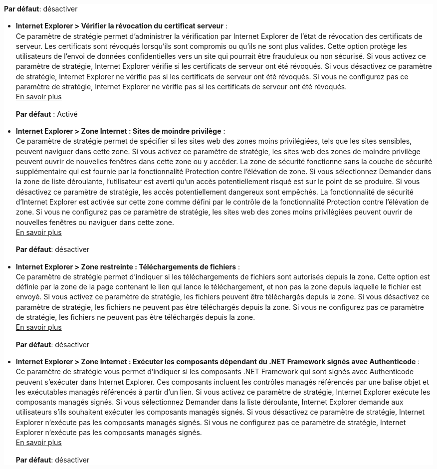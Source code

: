   **Par défaut**: désactiver

- **Internet Explorer > Vérifier la révocation du certificat serveur** :  
  Ce paramètre de stratégie permet d’administrer la vérification par Internet Explorer de l’état de révocation des certificats de serveur. Les certificats sont révoqués lorsqu’ils sont compromis ou qu’ils ne sont plus valides. Cette option protège les utilisateurs de l’envoi de données confidentielles vers un site qui pourrait être frauduleux ou non sécurisé. Si vous activez ce paramètre de stratégie, Internet Explorer vérifie si les certificats de serveur ont été révoqués. Si vous désactivez ce paramètre de stratégie, Internet Explorer ne vérifie pas si les certificats de serveur ont été révoqués. Si vous ne configurez pas ce paramètre de stratégie, Internet Explorer ne vérifie pas si les certificats de serveur ont été révoqués.  
  [En savoir plus](https://go.microsoft.com/fwlink/?linkid=2067046)

  **Par défaut** : Activé

- **Internet Explorer > Zone Internet : Sites de moindre privilège** :  
  Ce paramètre de stratégie permet de spécifier si les sites web des zones moins privilégiées, tels que les sites sensibles, peuvent naviguer dans cette zone. Si vous activez ce paramètre de stratégie, les sites web des zones de moindre privilège peuvent ouvrir de nouvelles fenêtres dans cette zone ou y accéder. La zone de sécurité fonctionne sans la couche de sécurité supplémentaire qui est fournie par la fonctionnalité Protection contre l’élévation de zone. Si vous sélectionnez Demander dans la zone de liste déroulante, l’utilisateur est averti qu’un accès potentiellement risqué est sur le point de se produire. Si vous désactivez ce paramètre de stratégie, les accès potentiellement dangereux sont empêchés. La fonctionnalité de sécurité d’Internet Explorer est activée sur cette zone comme défini par le contrôle de la fonctionnalité Protection contre l’élévation de zone. Si vous ne configurez pas ce paramètre de stratégie, les sites web des zones moins privilégiées peuvent ouvrir de nouvelles fenêtres ou naviguer dans cette zone.  
  [En savoir plus](https://go.microsoft.com/fwlink/?linkid=2067109)

  **Par défaut**: désactiver

- **Internet Explorer > Zone restreinte : Téléchargements de fichiers** :  
  Ce paramètre de stratégie permet d’indiquer si les téléchargements de fichiers sont autorisés depuis la zone. Cette option est définie par la zone de la page contenant le lien qui lance le téléchargement, et non pas la zone depuis laquelle le fichier est envoyé. Si vous activez ce paramètre de stratégie, les fichiers peuvent être téléchargés depuis la zone. Si vous désactivez ce paramètre de stratégie, les fichiers ne peuvent pas être téléchargés depuis la zone. Si vous ne configurez pas ce paramètre de stratégie, les fichiers ne peuvent pas être téléchargés depuis la zone.  
  [En savoir plus](https://go.microsoft.com/fwlink/?linkid=2067038)

  **Par défaut**: désactiver

- **Internet Explorer > Zone Internet : Exécuter les composants dépendant du .NET Framework signés avec Authenticode** :  
  Ce paramètre de stratégie vous permet d’indiquer si les composants .NET Framework qui sont signés avec Authenticode peuvent s’exécuter dans Internet Explorer. Ces composants incluent les contrôles managés référencés par une balise objet et les exécutables managés référencés à partir d’un lien. Si vous activez ce paramètre de stratégie, Internet Explorer exécute les composants managés signés. Si vous sélectionnez Demander dans la liste déroulante, Internet Explorer demande aux utilisateurs s’ils souhaitent exécuter les composants managés signés. Si vous désactivez ce paramètre de stratégie, Internet Explorer n’exécute pas les composants managés signés. Si vous ne configurez pas ce paramètre de stratégie, Internet Explorer n’exécute pas les composants managés signés.  
  [En savoir plus](https://go.microsoft.com/fwlink/?linkid=2067033)

  **Par défaut**: désactiver
